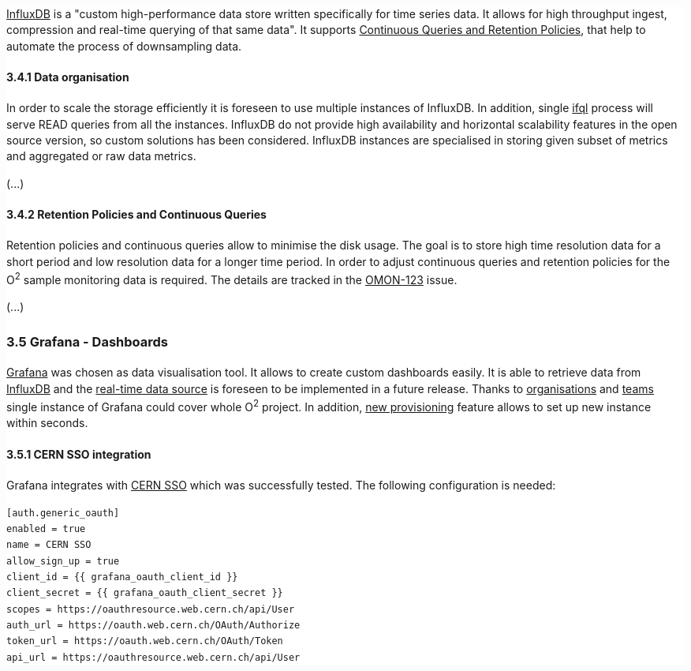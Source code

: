 [InfluxDB](https://docs.influxdata.com/influxdb/v1.5/) is a "custom high-performance data store written specifically for time series data. It allows for high throughput ingest, compression and real-time querying of that same data".
It supports [Continuous Queries and Retention Policies](https://docs.influxdata.com/influxdb/v1.5/guides/downsampling_and_retention/), that help to automate the process of downsampling data.

#### 3.4.1 Data organisation
In order to scale the storage efficiently it is foreseen to use multiple instances of InfluxDB. In addition, single [ifql](https://github.com/influxdata/ifql/) process will serve READ queries from all the instances. InfluxDB do not provide high availability and horizontal scalability features in the open source version, so custom solutions has been considered.
InfluxDB instances are specialised in storing given subset of metrics and aggregated or raw data metrics.

(...)

#### 3.4.2 Retention Policies and Continuous Queries
Retention policies and continuous queries allow to minimise the disk usage. The goal is to store high time resolution data for a short period and low resolution data for a longer time period. In order to adjust continuous queries and retention policies for the O<sup>2</sup> sample monitoring data is required.
The details are tracked in the [OMON-123](https://alice.its.cern.ch/jira/browse/OMON-123) issue.

(...)

### 3.5 Grafana - Dashboards
[Grafana](https://grafana.com) was chosen as data visualisation tool. It allows to create custom dashboards easily.
It is able to retrieve data from [InfluxDB](http://docs.grafana.org/features/datasources/influxdb/) and the [real-time data source](https://github.com/grafana/grafana/issues/4355) is foreseen to be implemented in a future release.
 Thanks to [organisations](http://docs.grafana.org/guides/basic_concepts/#organization) and [teams](http://docs.grafana.org/guides/whats-new-in-v5/#teams) single instance of Grafana could cover whole O<sup>2</sup> project.
In addition, [new provisioning](http://docs.grafana.org/guides/whats-new-in-v5/#data-sources) feature allows to set up new instance within seconds.

#### 3.5.1 CERN SSO integration
Grafana integrates with [CERN SSO](http://docs.grafana.org/installation/configuration/#auth-generic-oauth) which was successfully tested.
The following configuration is needed:
```
[auth.generic_oauth]
enabled = true
name = CERN SSO
allow_sign_up = true
client_id = {{ grafana_oauth_client_id }}
client_secret = {{ grafana_oauth_client_secret }}
scopes = https://oauthresource.web.cern.ch/api/User
auth_url = https://oauth.web.cern.ch/OAuth/Authorize
token_url = https://oauth.web.cern.ch/OAuth/Token
api_url = https://oauthresource.web.cern.ch/api/User
```
